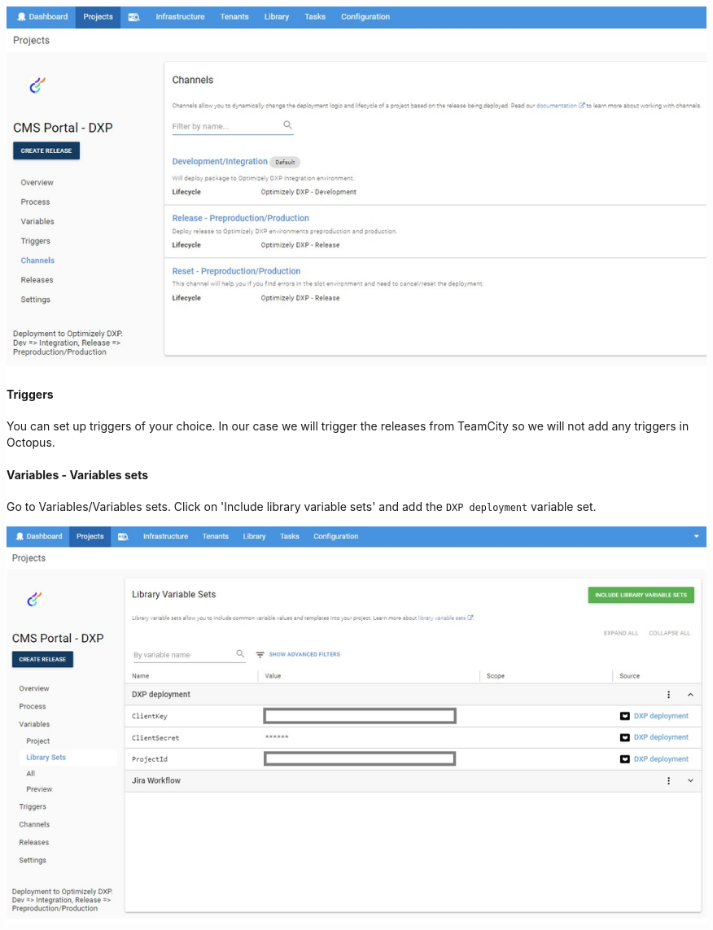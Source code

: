 ![Octopus deploy - Project - Channels](Images/OctopusDeployProjectChannels.jpg)  

#### Triggers
You can set up triggers of your choice. In our case we will trigger the releases from TeamCity so we will not add any triggers in Octopus.  

#### Variables - Variables sets 
Go to Variables/Variables sets. Click on 'Include library variable sets' and add the `DXP deployment` variable set.  
  
![Octopus deploy - Project - Variable sets](Images/OctopusDeployProjectLibraryVariableSets.jpg)  
